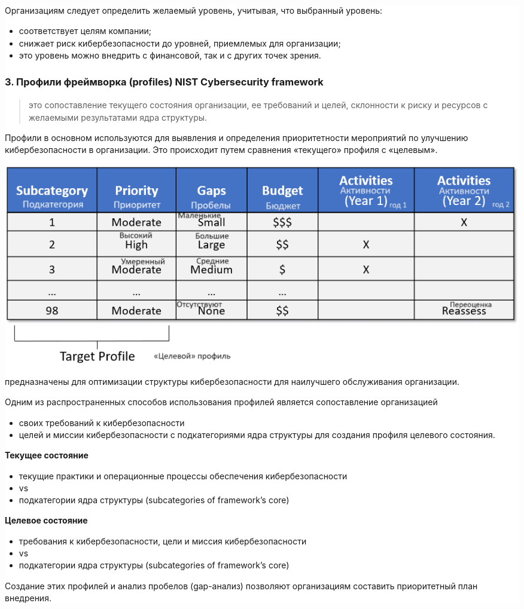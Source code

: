 Организациям следует определить желаемый уровень, учитывая, что выбранный уровень:
- соответствует целям компании;
- снижает риск кибербезопасности до уровней, приемлемых для организации;
- это уровень можно внедрить с финансовой, так и с других точек зрения.

### 3. Профили фреймворка (profiles) NIST Cybersecurity framework

> это сопоставление текущего состояния организации, ее требований и целей, склонности к риску и ресурсов с желаемыми результатами ядра структуры.

Профили в основном используются для выявления и определения приоритетности мероприятий по улучшению кибербезопасности в организации. Это происходит путем сравнения «текущего» профиля с «целевым».

![alt text](./imgs/03_02_nist_profiles.png)

предназначены для оптимизации структуры кибербезопасности для наилучшего обслуживания организации.

Одним из распространенных способов использования профилей является сопоставление организацией
- своих требований к кибербезопасности
- целей и миссии кибербезопасности с подкатегориями ядра структуры для создания профиля целевого состояния.

**Текущее состояние**

- текущие практики и операционные процессы обеспечения кибербезопасности
- vs
- подкатегории ядра структуры (subcategories of framework’s core)

**Целевое состояние**

- требования к кибербезопасности, цели и миссия кибербезопасности
- vs
- подкатегории ядра структуры (subcategories of framework’s core)

Создание этих профилей и анализ пробелов (gap-анализ) позволяют организациям составить приоритетный план внедрения.
